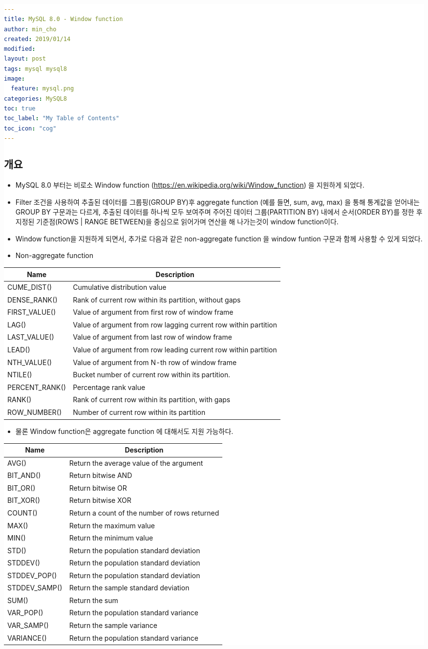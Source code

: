 ```yaml
---
title: MySQL 8.0 - Window function
author: min_cho
created: 2019/01/14
modified:
layout: post
tags: mysql mysql8
image:
  feature: mysql.png
categories: MySQL8
toc: true
toc_label: "My Table of Contents"
toc_icon: "cog"
---
```


## 개요
* MySQL 8.0 부터는 비로소 Window function (https://en.wikipedia.org/wiki/Window_function) 을 지원하게 되었다.
* Filter 조건을 사용하여 추출된 데이터를 그룹핑(GROUP BY)후 aggregate function (예를 들면, sum, avg, max) 을 통해 통계값을 얻어내는 GROUP BY 구문과는 다르게, 추출된 데이터를 하나씩 모두 보여주며 주어진 데이터 그룹(PARTITION BY) 내에서 순서(ORDER BY)를 정한 후 지정된 기준점(ROWS | RANGE BETWEEN)을 중심으로 읽어가며 연산을 해 나가는것이 window function이다.
* Window function을 지원하게 되면서, 추가로 다음과 같은 non-aggregate function 을 window funtion 구문과 함께 사용할 수 있게 되었다.

 * Non-aggregate function

 |Name	| Description|
 |----|-----------|
 CUME_DIST() | 	Cumulative distribution value
 DENSE_RANK() | 	Rank of current row within its partition, without gaps
 FIRST_VALUE() | 	Value of argument from first row of window frame
 LAG() | 	Value of argument from row lagging current row within partition
 LAST_VALUE() | 	Value of argument from last row of window frame
 LEAD() | 	Value of argument from row leading current row within partition
 NTH_VALUE() | 	Value of argument from N-th row of window frame
 NTILE() | 	Bucket number of current row within its partition.
 PERCENT_RANK() | 	Percentage rank value
 RANK() | 	Rank of current row within its partition, with gaps
 ROW_NUMBER() | 	Number of current row within its partition

 * 물론 Window function은 aggregate function 에 대해서도 지원 가능하다.

 Name	| Description
 -----|-------------
 AVG() | 	Return the average value of the argument
 BIT_AND() | 	Return bitwise AND
 BIT_OR() | 	Return bitwise OR
 BIT_XOR() | 	Return bitwise XOR
 COUNT() | 	Return a count of the number of rows returned
 MAX() | 	Return the maximum value
 MIN() | 	Return the minimum value
 STD() | 	Return the population standard deviation
 STDDEV() | 	Return the population standard deviation
 STDDEV_POP() | 	Return the population standard deviation
 STDDEV_SAMP() | 	Return the sample standard deviation
 SUM() | 	Return the sum
 VAR_POP() | 	Return the population standard variance
 VAR_SAMP() | 	Return the sample variance
 VARIANCE() | 	Return the population standard variance
